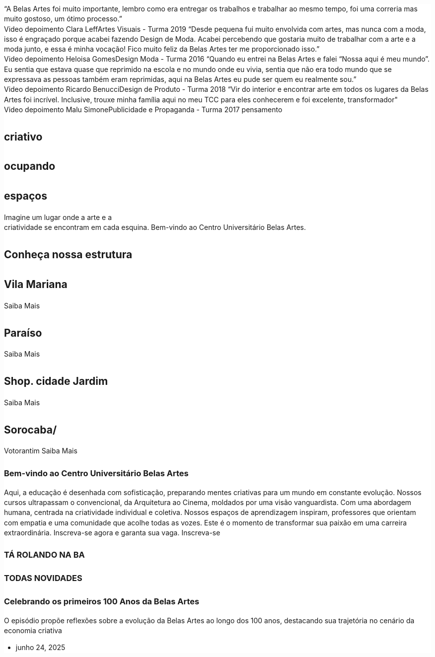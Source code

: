 “A Belas Artes foi muito importante, lembro como era entregar os trabalhos e trabalhar ao mesmo tempo, foi uma correria mas muito gostoso, um ótimo processo.”   
Video depoimento
Clara LeffArtes Visuais - Turma 2019
“Desde pequena fui muito envolvida com artes, mas nunca com a moda, isso é engraçado porque acabei fazendo Design de Moda. Acabei percebendo que gostaria muito de trabalhar com a arte e a moda junto, e essa é minha vocação! Fico muito feliz da Belas Artes ter me proporcionado isso.”   
Video depoimento
Heloisa GomesDesign Moda - Turma 2016
“Quando eu entrei na Belas Artes e falei “Nossa aqui é meu mundo”. Eu sentia que estava quase que reprimido na escola e no mundo onde eu vivia, sentia que não era todo mundo que se expressava as pessoas também eram reprimidas, aqui na Belas Artes eu pude ser quem eu realmente sou.”   
Video depoimento
Ricardo BenucciDesign de Produto - Turma 2018
“Vir do interior e encontrar arte em todos os lugares da Belas Artes foi incrível. Inclusive, trouxe minha família aqui no meu TCC para eles conhecerem e foi excelente, transformador"  
Video depoimento
Malu SimonePublicidade e Propaganda - Turma 2017
pensamento
## criativo
## ocupando
## espaços
Imagine um lugar onde a arte e a  
criatividade se encontram em cada esquina.
Bem-vindo ao Centro Universitário Belas Artes.
## Conheça nossa estrutura
## Vila Mariana
Saiba Mais
## Paraíso
Saiba Mais
## Shop. cidade Jardim
Saiba Mais
## Sorocaba/  
Votorantim 
Saiba Mais
### Bem-vindo ao Centro Universitário Belas Artes
Aqui, a educação é desenhada com sofisticação, preparando mentes criativas para um mundo em  constante evolução.
Nossos cursos ultrapassam o convencional, da Arquitetura ao Cinema, moldados por uma visão vanguardista. Com uma abordagem humana, centrada na criatividade individual e coletiva. Nossos espaços de aprendizagem inspiram, professores que orientam com empatia e uma comunidade que acolhe todas as vozes. Este é o momento de transformar sua paixão em uma carreira extraordinária. Inscreva-se agora e garanta sua vaga.
Inscreva-se
### TÁ ROLANDO NA BA
### TODAS NOVIDADES
### Celebrando os primeiros 100 Anos da Belas Artes
O episódio propõe reflexões sobre a evolução da Belas Artes ao longo dos 100 anos, destacando sua trajetória no cenário da economia criativa 
  * junho 24, 2025
